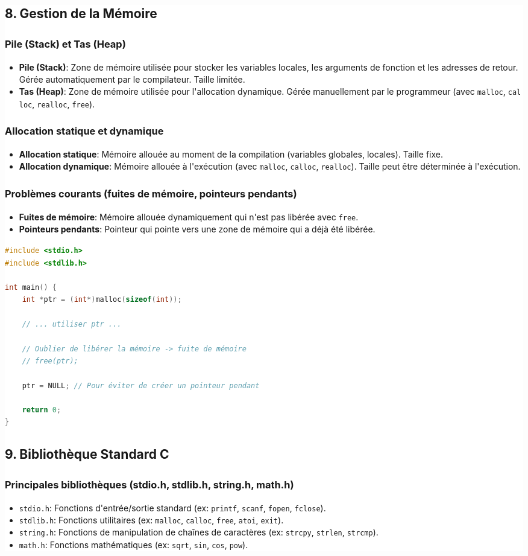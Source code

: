 ## 8. Gestion de la Mémoire

### Pile (Stack) et Tas (Heap)

*   **Pile (Stack)**: Zone de mémoire utilisée pour stocker les variables locales, les arguments de fonction et les adresses de retour. Gérée automatiquement par le compilateur. Taille limitée.
*   **Tas (Heap)**: Zone de mémoire utilisée pour l'allocation dynamique. Gérée manuellement par le programmeur (avec `malloc`, `calloc`, `realloc`, `free`).

### Allocation statique et dynamique

*   **Allocation statique**: Mémoire allouée au moment de la compilation (variables globales, locales). Taille fixe.
*   **Allocation dynamique**: Mémoire allouée à l'exécution (avec `malloc`, `calloc`, `realloc`). Taille peut être déterminée à l'exécution.

### Problèmes courants (fuites de mémoire, pointeurs pendants)

*   **Fuites de mémoire**: Mémoire allouée dynamiquement qui n'est pas libérée avec `free`.
*   **Pointeurs pendants**: Pointeur qui pointe vers une zone de mémoire qui a déjà été libérée.

```c
#include <stdio.h>
#include <stdlib.h>

int main() {
    int *ptr = (int*)malloc(sizeof(int));

    // ... utiliser ptr ...

    // Oublier de libérer la mémoire -> fuite de mémoire
    // free(ptr);

    ptr = NULL; // Pour éviter de créer un pointeur pendant

    return 0;
}
```

## 9. Bibliothèque Standard C

### Principales bibliothèques (stdio.h, stdlib.h, string.h, math.h)

*   `stdio.h`: Fonctions d'entrée/sortie standard (ex: `printf`, `scanf`, `fopen`, `fclose`).
*   `stdlib.h`: Fonctions utilitaires (ex: `malloc`, `calloc`, `free`, `atoi`, `exit`).
*   `string.h`: Fonctions de manipulation de chaînes de caractères (ex: `strcpy`, `strlen`, `strcmp`).
*   `math.h`: Fonctions mathématiques (ex: `sqrt`, `sin`, `cos`, `pow`).

